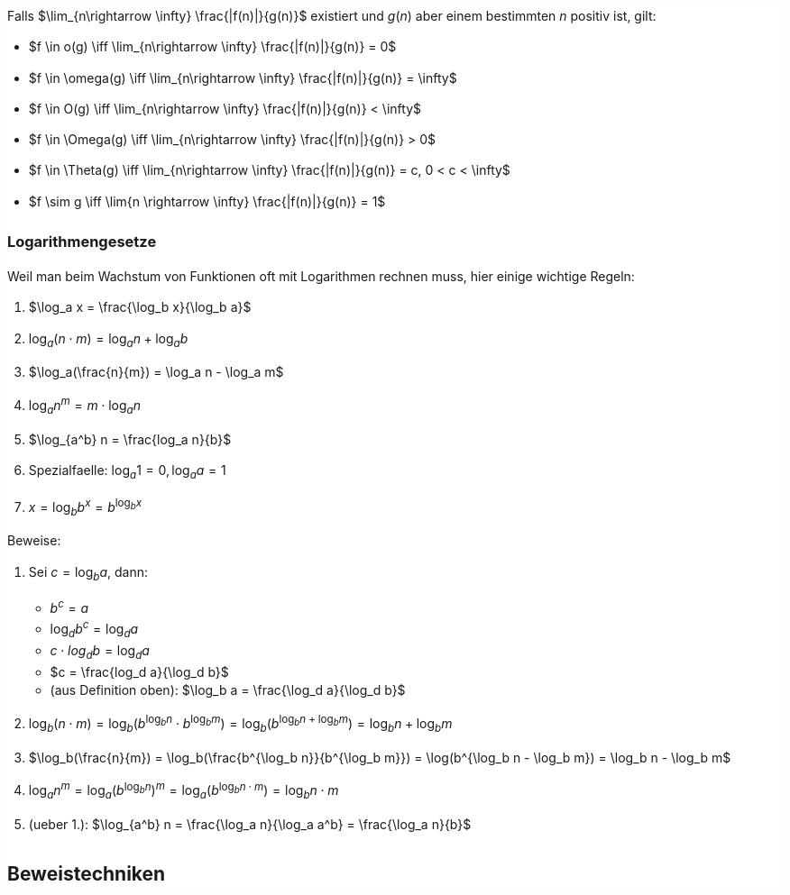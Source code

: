 Falls $\lim_{n\rightarrow \infty} \frac{|f(n)|}{g(n)}$ existiert und $g(n)$ aber
einem bestimmten $n$ positiv ist, gilt:

* $f \in o(g) \iff
  \lim_{n\rightarrow \infty} \frac{|f(n)|}{g(n)} = 0$

* $f \in \omega(g) \iff
  \lim_{n\rightarrow \infty} \frac{|f(n)|}{g(n)} = \infty$

* $f \in O(g) \iff
   \lim_{n\rightarrow \infty} \frac{|f(n)|}{g(n)} < \infty$

* $f \in \Omega(g) \iff
   \lim_{n\rightarrow \infty} \frac{|f(n)|}{g(n)} > 0$

* $f \in \Theta(g) \iff
   \lim_{n\rightarrow \infty} \frac{|f(n)|}{g(n)} = c, 0 < c < \infty$

* $f \sim g \iff \lim{n \rightarrow \infty} \frac{|f(n)|}{g(n)} = 1$

### Logarithmengesetze

Weil man beim Wachstum von Funktionen oft mit Logarithmen rechnen muss, hier
einige wichtige Regeln:

1. $\log_a x = \frac{\log_b x}{\log_b a}$

2. $\log_a(n \cdot m) = \log_a n + \log_a b$

3. $\log_a(\frac{n}{m}) = \log_a n - \log_a m$

4. $\log_a n^m = m \cdot \log_a n$

5. $\log_{a^b} n = \frac{log_a n}{b}$

6. Spezialfaelle: $\log_a 1 = 0, \log_a a = 1$

7. $x = \log_b b^x = b^{\log_b x}$

Beweise:

1. Sei $c = \log_b a$, dann:
   + $b^c = a$
   + $\log_d b^c = \log_d a$
   + $c \cdot log_d b = \log_d a$
   + $c = \frac{log_d a}{\log_d b}$
   + (aus Definition oben): $\log_b a = \frac{\log_d a}{\log_d b}$

2. $\log_b(n \cdot m) = \log_b(b^{\log_b n} \cdot b^{\log_b m}) =
   \log_b(b^{\log_b n + \log_b m}) = \log_b n + \log_b m$

3. $\log_b(\frac{n}{m}) = \log_b(\frac{b^{\log_b n}}{b^{\log_b m}}) =
   \log(b^{\log_b n - \log_b m}) = \log_b n - \log_b m$

4. $\log_a n^m = \log_a (b^{\log_b n})^m = \log_a (b^{\log_b n \cdot m}) =
   \log_b n \cdot m$

5. (ueber 1.): $\log_{a^b} n = \frac{\log_a n}{\log_a a^b} = \frac{\log_a n}{b}$

## Beweistechniken
